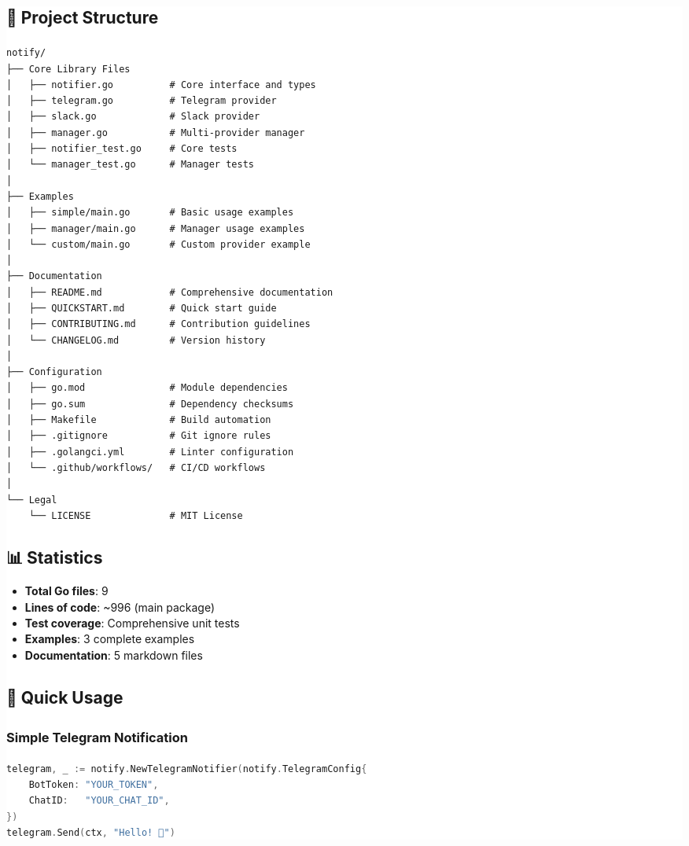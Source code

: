 ## 📁 Project Structure

```
notify/
├── Core Library Files
│   ├── notifier.go          # Core interface and types
│   ├── telegram.go          # Telegram provider
│   ├── slack.go             # Slack provider
│   ├── manager.go           # Multi-provider manager
│   ├── notifier_test.go     # Core tests
│   └── manager_test.go      # Manager tests
│
├── Examples
│   ├── simple/main.go       # Basic usage examples
│   ├── manager/main.go      # Manager usage examples
│   └── custom/main.go       # Custom provider example
│
├── Documentation
│   ├── README.md            # Comprehensive documentation
│   ├── QUICKSTART.md        # Quick start guide
│   ├── CONTRIBUTING.md      # Contribution guidelines
│   └── CHANGELOG.md         # Version history
│
├── Configuration
│   ├── go.mod               # Module dependencies
│   ├── go.sum               # Dependency checksums
│   ├── Makefile             # Build automation
│   ├── .gitignore           # Git ignore rules
│   ├── .golangci.yml        # Linter configuration
│   └── .github/workflows/   # CI/CD workflows
│
└── Legal
    └── LICENSE              # MIT License
```

## 📊 Statistics

- **Total Go files**: 9
- **Lines of code**: ~996 (main package)
- **Test coverage**: Comprehensive unit tests
- **Examples**: 3 complete examples
- **Documentation**: 5 markdown files

## 🚀 Quick Usage

### Simple Telegram Notification
```go
telegram, _ := notify.NewTelegramNotifier(notify.TelegramConfig{
    BotToken: "YOUR_TOKEN",
    ChatID:   "YOUR_CHAT_ID",
})
telegram.Send(ctx, "Hello! 🚀")
```
